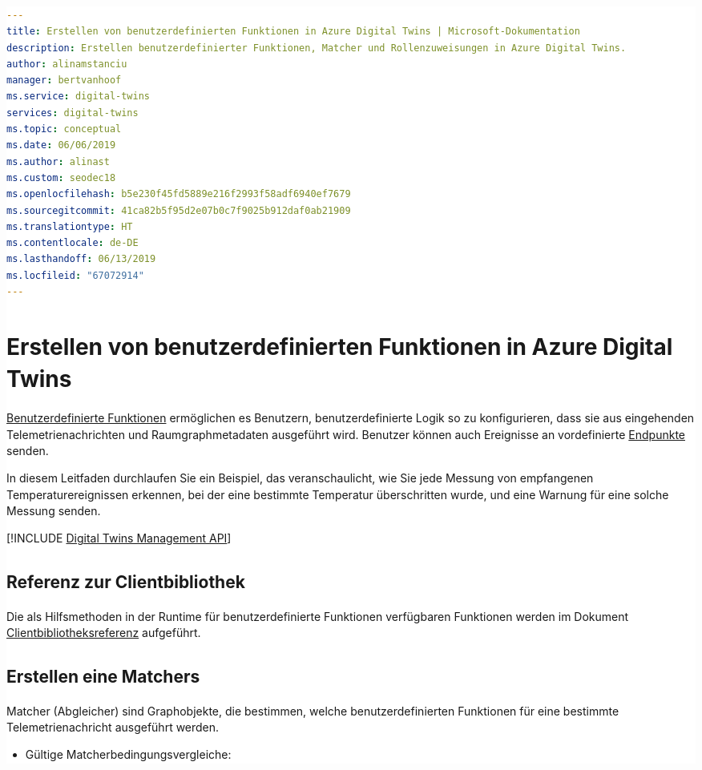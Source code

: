 ```yaml
---
title: Erstellen von benutzerdefinierten Funktionen in Azure Digital Twins | Microsoft-Dokumentation
description: Erstellen benutzerdefinierter Funktionen, Matcher und Rollenzuweisungen in Azure Digital Twins.
author: alinamstanciu
manager: bertvanhoof
ms.service: digital-twins
services: digital-twins
ms.topic: conceptual
ms.date: 06/06/2019
ms.author: alinast
ms.custom: seodec18
ms.openlocfilehash: b5e230f45fd5889e216f2993f58adf6940ef7679
ms.sourcegitcommit: 41ca82b5f95d2e07b0c7f9025b912daf0ab21909
ms.translationtype: HT
ms.contentlocale: de-DE
ms.lasthandoff: 06/13/2019
ms.locfileid: "67072914"
---
```

# <a name="how-to-create-user-defined-functions-in-azure-digital-twins"></a>Erstellen von benutzerdefinierten Funktionen in Azure Digital Twins

[Benutzerdefinierte Funktionen](./concepts-user-defined-functions.md) ermöglichen es Benutzern, benutzerdefinierte Logik so zu konfigurieren, dass sie aus eingehenden Telemetrienachrichten und Raumgraphmetadaten ausgeführt wird. Benutzer können auch Ereignisse an vordefinierte [Endpunkte](./how-to-egress-endpoints.md) senden.

In diesem Leitfaden durchlaufen Sie ein Beispiel, das veranschaulicht, wie Sie jede Messung von empfangenen Temperaturereignissen erkennen, bei der eine bestimmte Temperatur überschritten wurde, und eine Warnung für eine solche Messung senden.

[!INCLUDE [Digital Twins Management API](../../includes/digital-twins-management-api.md)]

## <a name="client-library-reference"></a>Referenz zur Clientbibliothek

Die als Hilfsmethoden in der Runtime für benutzerdefinierte Funktionen verfügbaren Funktionen werden im Dokument [Clientbibliotheksreferenz](./reference-user-defined-functions-client-library.md) aufgeführt.

## <a name="create-a-matcher"></a>Erstellen eine Matchers

Matcher (Abgleicher) sind Graphobjekte, die bestimmen, welche benutzerdefinierten Funktionen für eine bestimmte Telemetrienachricht ausgeführt werden.

- Gültige Matcherbedingungsvergleiche:

